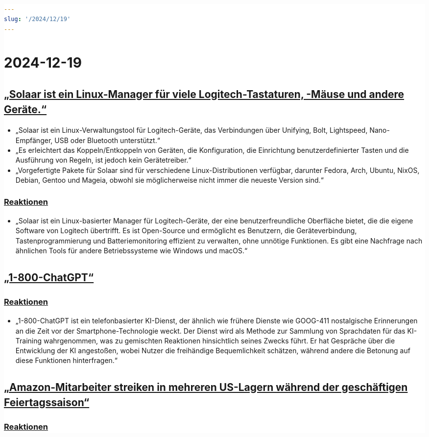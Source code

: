 ```yaml
---
slug: '/2024/12/19'
---
```


# 2024-12-19

## [„Solaar ist ein Linux-Manager für viele Logitech-Tastaturen, -Mäuse und andere Geräte.“](https://github.com/pwr-Solaar/Solaar)

- „Solaar ist ein Linux-Verwaltungstool für Logitech-Geräte, das Verbindungen über Unifying, Bolt, Lightspeed, Nano-Empfänger, USB oder Bluetooth unterstützt.“
- „Es erleichtert das Koppeln/Entkoppeln von Geräten, die Konfiguration, die Einrichtung benutzerdefinierter Tasten und die Ausführung von Regeln, ist jedoch kein Gerätetreiber.“
- „Vorgefertigte Pakete für Solaar sind für verschiedene Linux-Distributionen verfügbar, darunter Fedora, Arch, Ubuntu, NixOS, Debian, Gentoo und Mageia, obwohl sie möglicherweise nicht immer die neueste Version sind.“

### [Reaktionen](https://news.ycombinator.com/item?id=42454359)

- „Solaar ist ein Linux-basierter Manager für Logitech-Geräte, der eine benutzerfreundliche Oberfläche bietet, die die eigene Software von Logitech übertrifft. Es ist Open-Source und ermöglicht es Benutzern, die Geräteverbindung, Tastenprogrammierung und Batteriemonitoring effizient zu verwalten, ohne unnötige Funktionen. Es gibt eine Nachfrage nach ähnlichen Tools für andere Betriebssysteme wie Windows und macOS.“

## [„1-800-ChatGPT“](https://help.openai.com/en/articles/10193193-1-800-chatgpt-calling-and-messaging-chatgpt-with-your-phone)

### [Reaktionen](https://news.ycombinator.com/item?id=42453660)

- „1-800-ChatGPT ist ein telefonbasierter KI-Dienst, der ähnlich wie frühere Dienste wie GOOG-411 nostalgische Erinnerungen an die Zeit vor der Smartphone-Technologie weckt. Der Dienst wird als Methode zur Sammlung von Sprachdaten für das KI-Training wahrgenommen, was zu gemischten Reaktionen hinsichtlich seines Zwecks führt. Er hat Gespräche über die Entwicklung der KI angestoßen, wobei Nutzer die freihändige Bequemlichkeit schätzen, während andere die Betonung auf diese Funktionen hinterfragen.“

## [„Amazon-Mitarbeiter streiken in mehreren US-Lagern während der geschäftigen Feiertagssaison“](https://www.reuters.com/technology/amazon-workers-strike-multiple-us-warehouses-during-busy-holiday-season-2024-12-19/)

### [Reaktionen](https://news.ycombinator.com/item?id=42458431)
